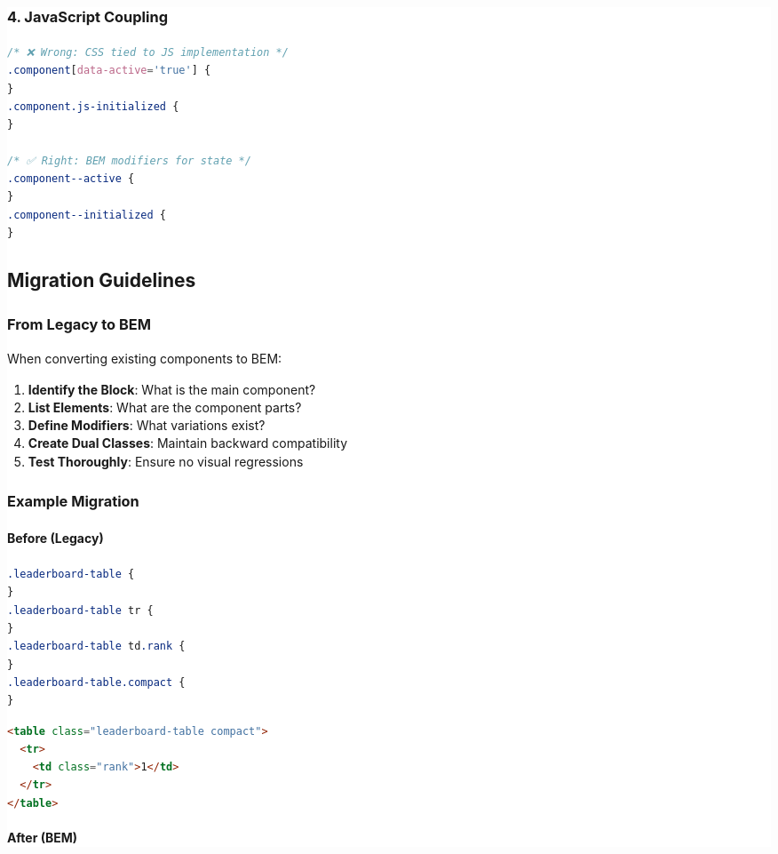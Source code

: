 ### 4. JavaScript Coupling

```css
/* ❌ Wrong: CSS tied to JS implementation */
.component[data-active='true'] {
}
.component.js-initialized {
}

/* ✅ Right: BEM modifiers for state */
.component--active {
}
.component--initialized {
}
```

## Migration Guidelines

### From Legacy to BEM

When converting existing components to BEM:

1. **Identify the Block**: What is the main component?
2. **List Elements**: What are the component parts?
3. **Define Modifiers**: What variations exist?
4. **Create Dual Classes**: Maintain backward compatibility
5. **Test Thoroughly**: Ensure no visual regressions

### Example Migration

#### Before (Legacy)

```css
.leaderboard-table {
}
.leaderboard-table tr {
}
.leaderboard-table td.rank {
}
.leaderboard-table.compact {
}
```

```html
<table class="leaderboard-table compact">
  <tr>
    <td class="rank">1</td>
  </tr>
</table>
```

#### After (BEM)

